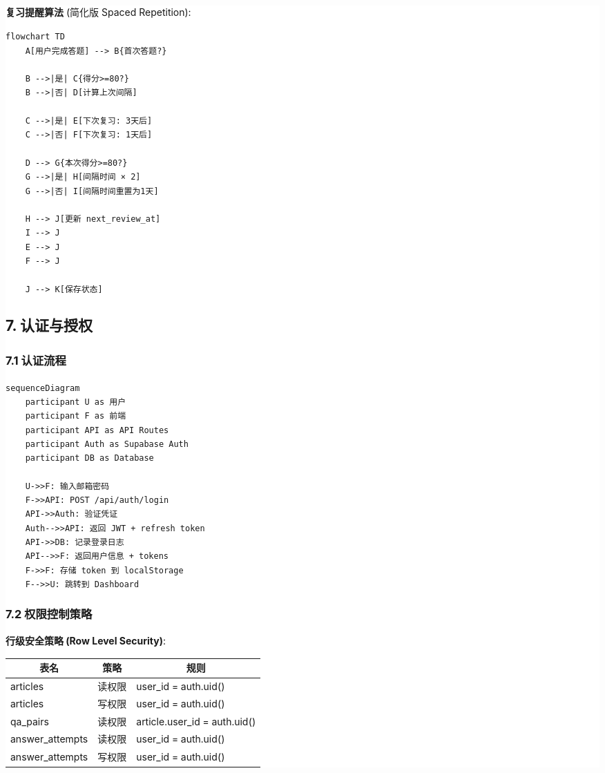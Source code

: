 **复习提醒算法** (简化版 Spaced Repetition):

```mermaid
flowchart TD
    A[用户完成答题] --> B{首次答题?}
    
    B -->|是| C{得分>=80?}
    B -->|否| D[计算上次间隔]
    
    C -->|是| E[下次复习: 3天后]
    C -->|否| F[下次复习: 1天后]
    
    D --> G{本次得分>=80?}
    G -->|是| H[间隔时间 × 2]
    G -->|否| I[间隔时间重置为1天]
    
    H --> J[更新 next_review_at]
    I --> J
    E --> J
    F --> J
    
    J --> K[保存状态]
```

## 7. 认证与授权

### 7.1 认证流程

```mermaid
sequenceDiagram
    participant U as 用户
    participant F as 前端
    participant API as API Routes
    participant Auth as Supabase Auth
    participant DB as Database
    
    U->>F: 输入邮箱密码
    F->>API: POST /api/auth/login
    API->>Auth: 验证凭证
    Auth-->>API: 返回 JWT + refresh token
    API->>DB: 记录登录日志
    API-->>F: 返回用户信息 + tokens
    F->>F: 存储 token 到 localStorage
    F-->>U: 跳转到 Dashboard
```

### 7.2 权限控制策略

**行级安全策略 (Row Level Security)**:

| 表名 | 策略 | 规则 |
|------|------|------|
| articles | 读权限 | user_id = auth.uid() |
| articles | 写权限 | user_id = auth.uid() |
| qa_pairs | 读权限 | article.user_id = auth.uid() |
| answer_attempts | 读权限 | user_id = auth.uid() |
| answer_attempts | 写权限 | user_id = auth.uid() |
